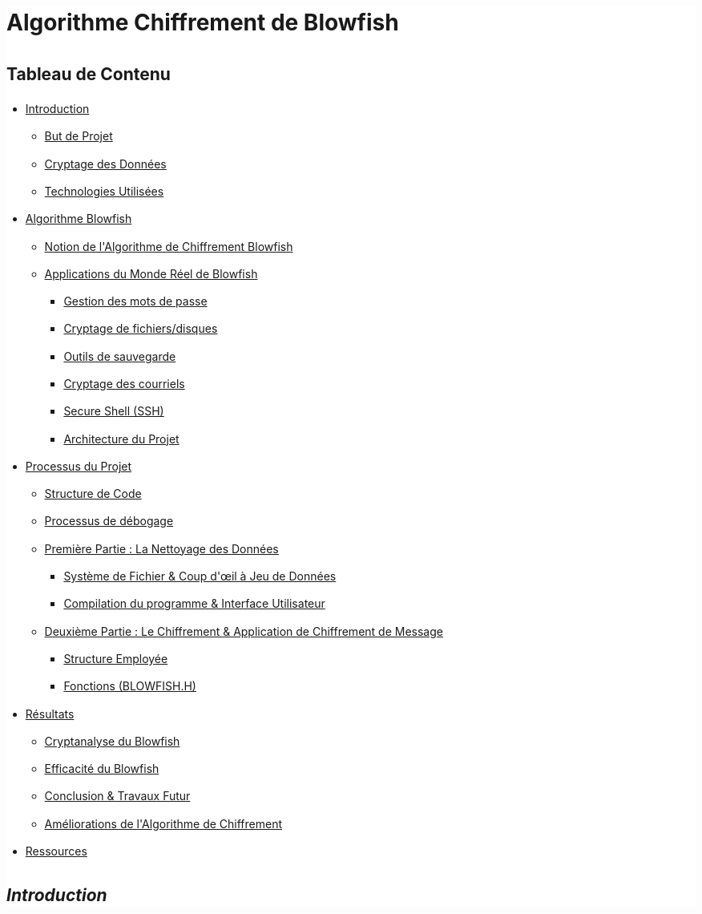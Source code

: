 # Algorithme Chiffrement de Blowfish


## Tableau de Contenu

- [Introduction](#introduction)

  - [But de Projet](#but-de-projet)

  - [Cryptage des Données](#cryptage-des-données)

  - [Technologies Utilisées](#technologies-utilisées)

- [Algorithme Blowfish](#algorithme-blowfish)

  - [Notion de l'Algorithme de Chiffrement Blowfish](#notion)

  - [Applications du Monde Réel de Blowfish](#applications)

    - [Gestion des mots de passe](#gestion-des-mots-de-passe)

    - [Cryptage de fichiers/disques](#cryptage-de-fichiers-disques)

    - [Outils de sauvegarde](#outils-de-sauvegarde)

    - [Cryptage des courriels](#cryptage-des-courriels)

    - [Secure Shell (SSH)](#secure-shell)

    - [Architecture du Projet](#architecture-du-projet)

- [Processus du Projet](#processus-du-projet)

  - [Structure de Code](#structure-de-code)

  - [Processus de débogage](#processus-de-débogage)

  - [Première Partie : La Nettoyage des Données](#première-partie)

    - [Système de Fichier &amp; Coup d&#39;œil à Jeu de Données](#système-de-fichier)

    - [Compilation du programme &amp; Interface Utilisateur](#compilation-iu)

  - [Deuxième Partie : Le Chiffrement &amp; Application de Chiffrement de Message](#deuxième-partie)

    - [Structure Employée](#structure-employée)

    - [Fonctions (BLOWFISH.H)](#fonctions-blowfish.h)

- [Résultats](#résultats)

  - [Cryptanalyse du Blowfish](#cryptanalyse)

  - [Efficacité du Blowfish](#efficacité)

  - [Conclusion &amp; Travaux Futur](#conclusion-travaux-futur)

  - [Améliorations de l'Algorithme de Chiffrement](#améliorations)

- [Ressources](#ressources)

## _Introduction_<a name="introduction"></a> 
